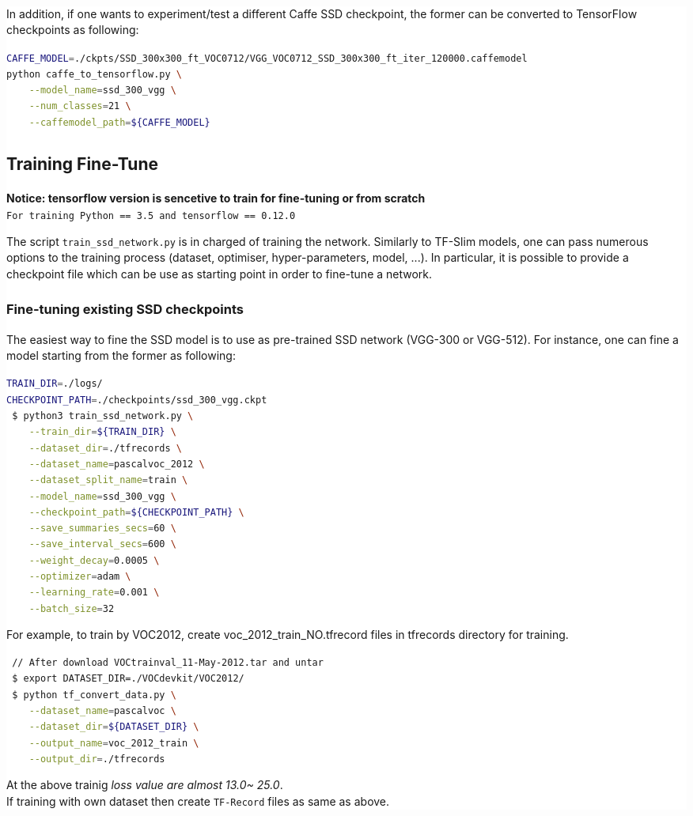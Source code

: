 In addition, if one wants to experiment/test a different Caffe SSD checkpoint, the former can be converted to TensorFlow checkpoints as following:
```sh
CAFFE_MODEL=./ckpts/SSD_300x300_ft_VOC0712/VGG_VOC0712_SSD_300x300_ft_iter_120000.caffemodel
python caffe_to_tensorflow.py \
    --model_name=ssd_300_vgg \
    --num_classes=21 \
    --caffemodel_path=${CAFFE_MODEL}
```

## Training Fine-Tune
**Notice: tensorflow version is sencetive to train for fine-tuning or from scratch**  
`For training Python == 3.5 and tensorflow == 0.12.0`  

The script `train_ssd_network.py` is in charged of training the network. Similarly to TF-Slim models, one can pass numerous options to the training process (dataset, optimiser, hyper-parameters, model, ...). In particular, it is possible to provide a checkpoint file which can be use as starting point in order to fine-tune a network.

### Fine-tuning existing SSD checkpoints

The easiest way to fine the SSD model is to use as pre-trained SSD network (VGG-300 or VGG-512). For instance, one can fine a model starting from the former as following:
```bash
TRAIN_DIR=./logs/
CHECKPOINT_PATH=./checkpoints/ssd_300_vgg.ckpt
 $ python3 train_ssd_network.py \
    --train_dir=${TRAIN_DIR} \
    --dataset_dir=./tfrecords \
    --dataset_name=pascalvoc_2012 \
    --dataset_split_name=train \
    --model_name=ssd_300_vgg \
    --checkpoint_path=${CHECKPOINT_PATH} \
    --save_summaries_secs=60 \
    --save_interval_secs=600 \
    --weight_decay=0.0005 \
    --optimizer=adam \
    --learning_rate=0.001 \
    --batch_size=32
```

For example, to train by VOC2012, create voc_2012_train_NO.tfrecord files in tfrecords directory for training.  
```bash
 // After download VOCtrainval_11-May-2012.tar and untar
 $ export DATASET_DIR=./VOCdevkit/VOC2012/
 $ python tf_convert_data.py \
    --dataset_name=pascalvoc \
    --dataset_dir=${DATASET_DIR} \
    --output_name=voc_2012_train \
    --output_dir=./tfrecords
```
At the above trainig *loss value are almost 13.0~ 25.0*.  
If training with own dataset then create `TF-Record` files as same as above.  
